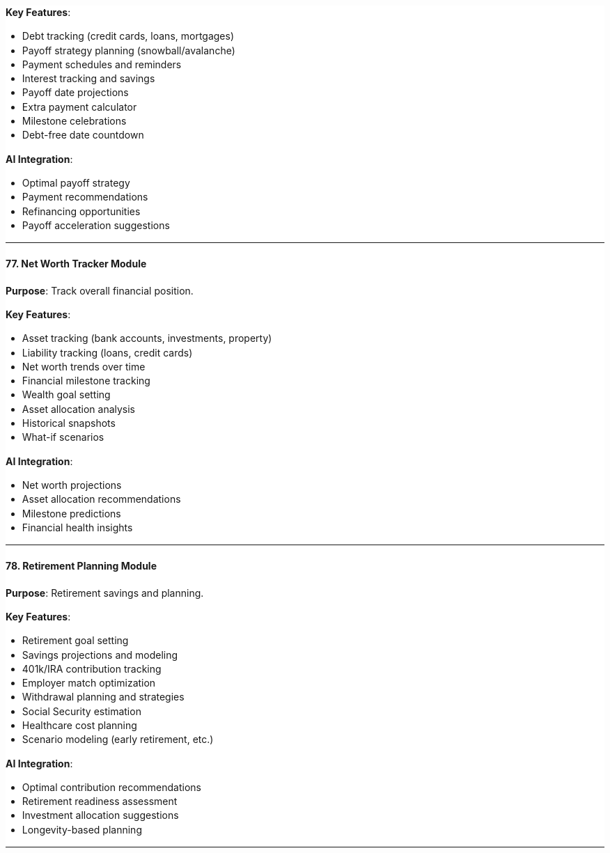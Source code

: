 **Key Features**:
- Debt tracking (credit cards, loans, mortgages)
- Payoff strategy planning (snowball/avalanche)
- Payment schedules and reminders
- Interest tracking and savings
- Payoff date projections
- Extra payment calculator
- Milestone celebrations
- Debt-free date countdown

**AI Integration**:
- Optimal payoff strategy
- Payment recommendations
- Refinancing opportunities
- Payoff acceleration suggestions

---

#### 77. Net Worth Tracker Module
**Purpose**: Track overall financial position.

**Key Features**:
- Asset tracking (bank accounts, investments, property)
- Liability tracking (loans, credit cards)
- Net worth trends over time
- Financial milestone tracking
- Wealth goal setting
- Asset allocation analysis
- Historical snapshots
- What-if scenarios

**AI Integration**:
- Net worth projections
- Asset allocation recommendations
- Milestone predictions
- Financial health insights

---

#### 78. Retirement Planning Module
**Purpose**: Retirement savings and planning.

**Key Features**:
- Retirement goal setting
- Savings projections and modeling
- 401k/IRA contribution tracking
- Employer match optimization
- Withdrawal planning and strategies
- Social Security estimation
- Healthcare cost planning
- Scenario modeling (early retirement, etc.)

**AI Integration**:
- Optimal contribution recommendations
- Retirement readiness assessment
- Investment allocation suggestions
- Longevity-based planning

---
